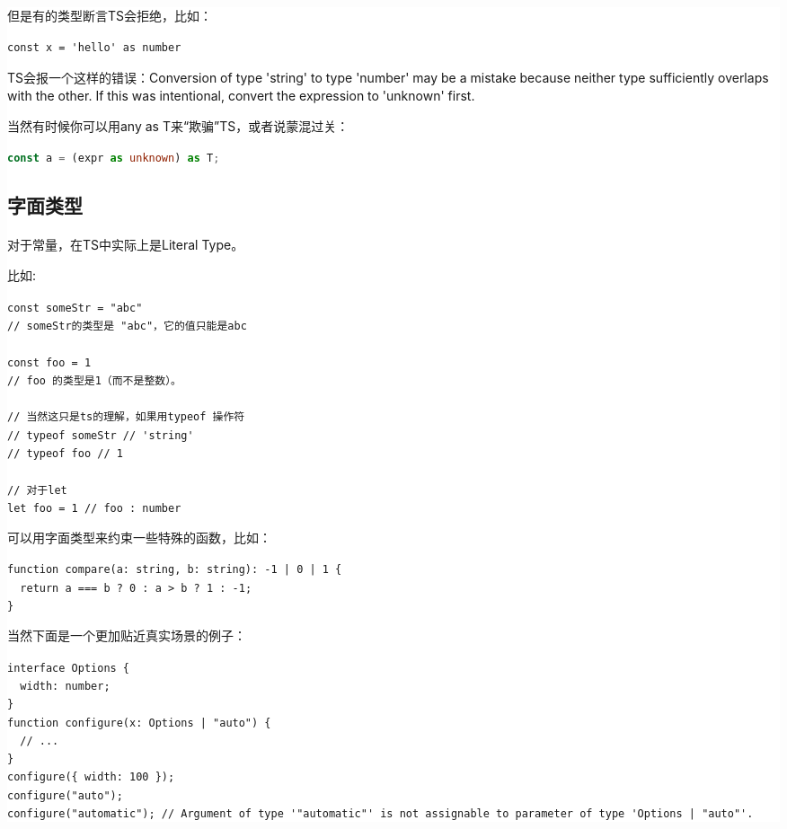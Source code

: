 但是有的类型断言TS会拒绝，比如：

```tsx
const x = 'hello' as number
```

TS会报一个这样的错误：Conversion of type 'string' to type 'number' may be a mistake because neither type sufficiently overlaps with the other. If this was intentional, convert the expression to 'unknown' first.

当然有时候你可以用any as T来“欺骗”TS，或者说蒙混过关：

```ts
const a = (expr as unknown) as T;
```



## 字面类型

对于常量，在TS中实际上是Literal Type。

比如:

```tsx
const someStr = "abc"
// someStr的类型是 "abc"，它的值只能是abc

const foo = 1
// foo 的类型是1（而不是整数）。

// 当然这只是ts的理解，如果用typeof 操作符
// typeof someStr // 'string'
// typeof foo // 1

// 对于let
let foo = 1 // foo : number
```

可以用字面类型来约束一些特殊的函数，比如：

```tsx
function compare(a: string, b: string): -1 | 0 | 1 {
  return a === b ? 0 : a > b ? 1 : -1;
}
```

当然下面是一个更加贴近真实场景的例子：

```tsx
interface Options {
  width: number;
}
function configure(x: Options | "auto") {
  // ...
}
configure({ width: 100 });
configure("auto");
configure("automatic"); // Argument of type '"automatic"' is not assignable to parameter of type 'Options | "auto"'.
```
